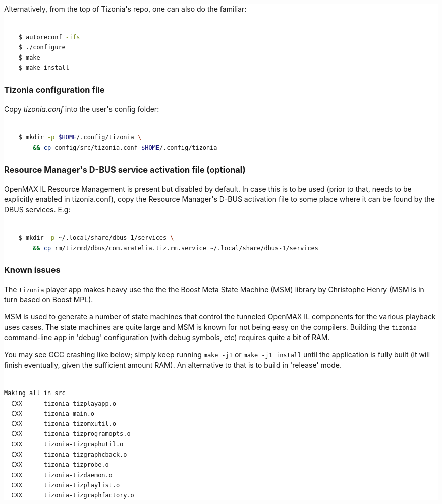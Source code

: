 Alternatively, from the top of Tizonia's repo, one can also do the familiar:

```bash

    $ autoreconf -ifs
    $ ./configure
    $ make
    $ make install

```

### Tizonia configuration file ###

Copy *tizonia.conf* into the user's config folder:

```bash

    $ mkdir -p $HOME/.config/tizonia \
        && cp config/src/tizonia.conf $HOME/.config/tizonia

```

### Resource Manager's D-BUS service activation file (optional) ###

OpenMAX IL Resource Management is present but disabled by default. In case this
is to be used (prior to that, needs to be explicitly enabled in tizonia.conf),
copy the Resource Manager's D-BUS activation file to some place where it can be
found by the DBUS services. E.g:

```bash

    $ mkdir -p ~/.local/share/dbus-1/services \
        && cp rm/tizrmd/dbus/com.aratelia.tiz.rm.service ~/.local/share/dbus-1/services

```

### Known issues ###

The `tizonia` player app makes heavy use the the the
[Boost Meta State Machine (MSM)](http://www.boost.org/doc/libs/1_55_0/libs/msm/doc/HTML/index.html)
library by Christophe Henry (MSM is in turn based on
[Boost MPL](http://www.boost.org/doc/libs/1_56_0/libs/mpl/doc/index.html)).

MSM is used to generate a number of state machines that control the tunneled
OpenMAX IL components for the various playback uses cases. The state machines
are quite large and MSM is known for not being easy on the compilers. Building
the `tizonia` command-line app in 'debug' configuration (with debug symbols,
etc) requires quite a bit of RAM.

You may see GCC crashing like below; simply keep running `make -j1` or `make
-j1 install` until the application is fully built (it will finish eventually,
given the sufficient amount RAM). An alternative to that is to build in
'release' mode.

```bash

Making all in src
  CXX      tizonia-tizplayapp.o
  CXX      tizonia-main.o
  CXX      tizonia-tizomxutil.o
  CXX      tizonia-tizprogramopts.o
  CXX      tizonia-tizgraphutil.o
  CXX      tizonia-tizgraphcback.o
  CXX      tizonia-tizprobe.o
  CXX      tizonia-tizdaemon.o
  CXX      tizonia-tizplaylist.o
  CXX      tizonia-tizgraphfactory.o
```